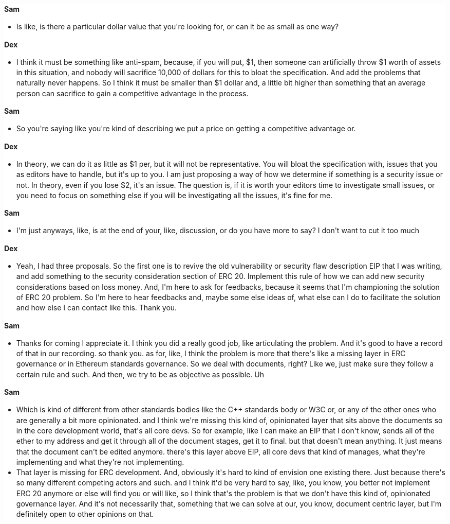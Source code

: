 **Sam**
* Is like, is there a particular dollar value that you're looking for, or can it be as small as one way? 

**Dex**
* I think it must be something like anti-spam, because, if you will put, $1, then someone can artificially throw $1 worth of assets in this situation, and nobody will sacrifice 10,000 of dollars for this to bloat the specification. And add the problems that naturally never happens. So I think it must be smaller than $1 dollar and, a little bit higher than something that an average person can sacrifice to gain a competitive advantage in the process. 

**Sam**
* So you're saying like you're kind of describing we put a price on getting a competitive advantage or. 

**Dex**
* In theory, we can do it as little as $1 per, but it will not be representative. You will bloat the specification with, issues that you as editors have to handle, but it's up to you. I am just proposing a way of how we determine if something is a security issue or not. In theory, even if you lose $2, it's an issue. The question is, if it is worth your editors time to investigate small issues, or you need to focus on something else if you will be investigating all the issues, it's fine for me. 

**Sam**
* I'm just anyways, like, is at the end of your, like, discussion, or do you have more to say? I don't want to cut it too much 

**Dex**
* Yeah, I had three proposals. So the first one is to revive the old vulnerability or security flaw description EIP that I was writing, and add something to the security consideration section of ERC 20. Implement this rule of how we can add new security considerations based on loss money. And, I'm here to ask for feedbacks, because it seems that I'm championing the solution of ERC 20 problem. So I'm here to hear feedbacks and, maybe some else ideas of, what else can I do to facilitate the solution and how else I can contact like this. Thank you. 

**Sam**
* Thanks for coming I appreciate it. I think you did a really good job, like articulating the problem. And it's good to have a record of that in our recording. so thank you. as for, like, I think the problem is more that there's like a missing layer in ERC governance or in Ethereum standards governance. So we deal with documents, right? Like we, just make sure they follow a certain rule and such. And then, we try to be as objective as possible. Uh 

**Sam**
* Which is kind of different from other standards bodies like the C++ standards body or W3C or, or any of the other ones who are generally a bit more opinionated. and I think we're missing this kind of, opinionated layer that sits above the documents so in the core development world, that's all core devs. So for example, like I can make an EIP that I don't know, sends all of the ether to my address and get it through all of the document stages, get it to final. but that doesn't mean anything. It just means that the document can't be edited anymore. there's this layer above EIP, all core devs that kind of manages, what they're implementing and what they're not implementing.
* That layer is missing for ERC development. And, obviously it's hard to kind of envision one existing there. Just because there's so many different competing actors and such. and I think it'd be very hard to say, like, you know, you better not implement ERC 20 anymore or else will find you or will like, so I think that's the problem is that we don't have this kind of, opinionated governance layer. And it's not necessarily that, something that we can solve at our, you know, document centric layer, but I'm definitely open to other opinions on that. 

